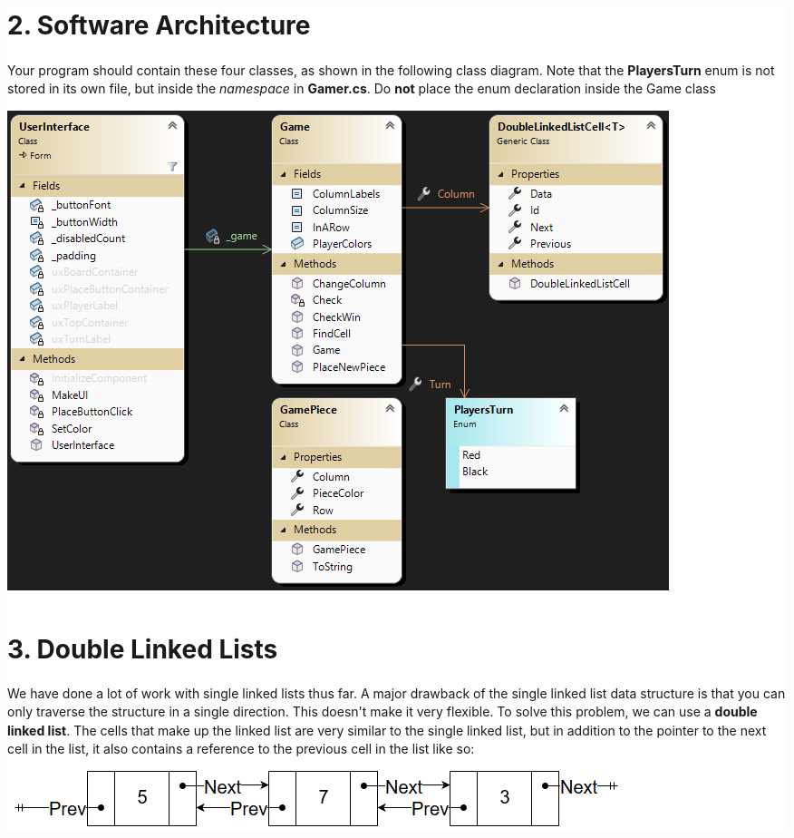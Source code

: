 # 2. Software Architecture

Your program should contain these four classes, as shown in the following class diagram.  Note that the **PlayersTurn** enum is not stored in its own file, but inside the *namespace* in **Gamer.cs**. Do **not** place the enum declaration inside the Game class

![uml](uml.png)



# 3. Double Linked Lists

We have done a lot of work with single linked lists thus far.  A major drawback of the single linked list data structure is that you can only traverse the structure in a single direction.  This doesn't make it very flexible.  To solve this problem, we can use a **double** **linked list**.  The cells that make up the linked list are very similar to the single linked list, but in addition to the pointer to the next cell in the list, it also contains a reference to the previous cell in the list like so:

![doubleLink](doubleLink.png)
